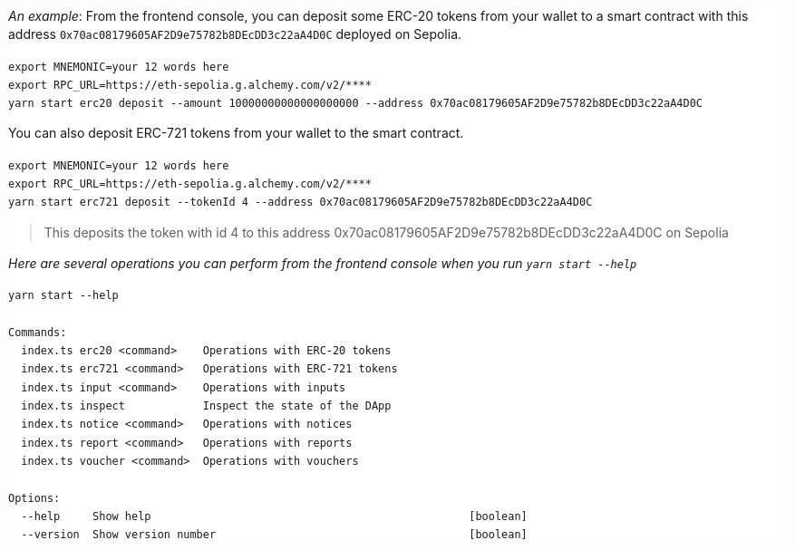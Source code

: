 *An example*:
From the frontend console, you can deposit some ERC-20 tokens from your wallet to a smart contract with this address 
`0x70ac08179605AF2D9e75782b8DEcDD3c22aA4D0C` deployed on Sepolia. 
```
export MNEMONIC=your 12 words here
export RPC_URL=https://eth-sepolia.g.alchemy.com/v2/****
yarn start erc20 deposit --amount 10000000000000000000 --address 0x70ac08179605AF2D9e75782b8DEcDD3c22aA4D0C
```

You can also deposit ERC-721 tokens from your wallet to the smart contract. 
```
export MNEMONIC=your 12 words here
export RPC_URL=https://eth-sepolia.g.alchemy.com/v2/****
yarn start erc721 deposit --tokenId 4 --address 0x70ac08179605AF2D9e75782b8DEcDD3c22aA4D0C
```

> This deposits the token with id 4 to this address 0x70ac08179605AF2D9e75782b8DEcDD3c22aA4D0C on Sepolia

*Here are several operations you can perform from the frontend console when you run `yarn start --help`*
```
yarn start --help

Commands:
  index.ts erc20 <command>    Operations with ERC-20 tokens
  index.ts erc721 <command>   Operations with ERC-721 tokens
  index.ts input <command>    Operations with inputs
  index.ts inspect            Inspect the state of the DApp
  index.ts notice <command>   Operations with notices
  index.ts report <command>   Operations with reports
  index.ts voucher <command>  Operations with vouchers

Options:
  --help     Show help                                                 [boolean]
  --version  Show version number                                       [boolean]
```
